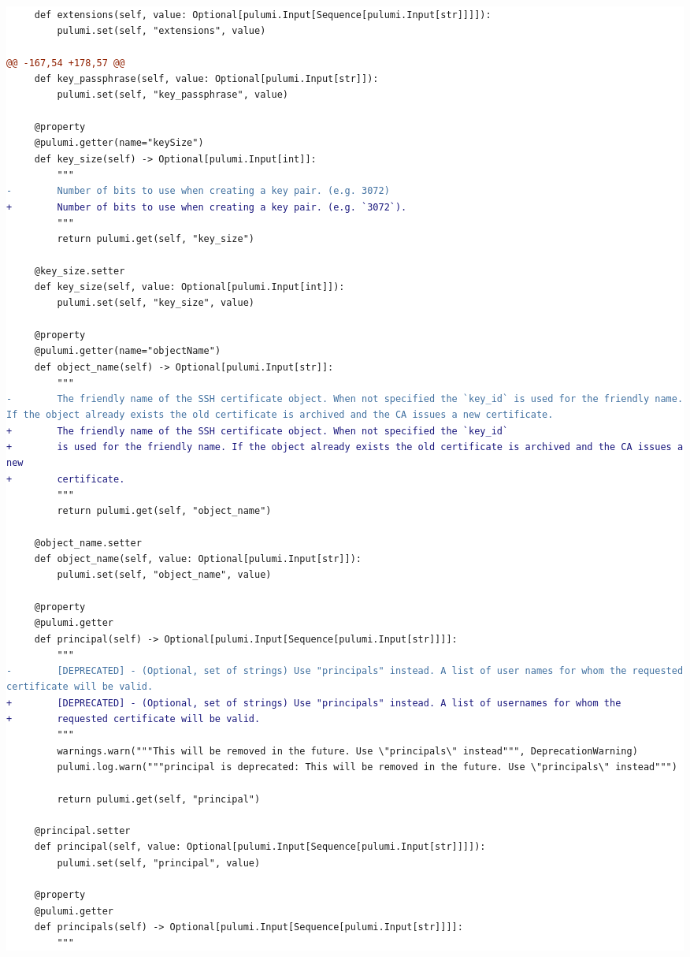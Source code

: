 ```diff
     def extensions(self, value: Optional[pulumi.Input[Sequence[pulumi.Input[str]]]]):
         pulumi.set(self, "extensions", value)
 
@@ -167,54 +178,57 @@
     def key_passphrase(self, value: Optional[pulumi.Input[str]]):
         pulumi.set(self, "key_passphrase", value)
 
     @property
     @pulumi.getter(name="keySize")
     def key_size(self) -> Optional[pulumi.Input[int]]:
         """
-        Number of bits to use when creating a key pair. (e.g. 3072)
+        Number of bits to use when creating a key pair. (e.g. `3072`).
         """
         return pulumi.get(self, "key_size")
 
     @key_size.setter
     def key_size(self, value: Optional[pulumi.Input[int]]):
         pulumi.set(self, "key_size", value)
 
     @property
     @pulumi.getter(name="objectName")
     def object_name(self) -> Optional[pulumi.Input[str]]:
         """
-        The friendly name of the SSH certificate object. When not specified the `key_id` is used for the friendly name. If the object already exists the old certificate is archived and the CA issues a new certificate.
+        The friendly name of the SSH certificate object. When not specified the `key_id` 
+        is used for the friendly name. If the object already exists the old certificate is archived and the CA issues a new
+        certificate.
         """
         return pulumi.get(self, "object_name")
 
     @object_name.setter
     def object_name(self, value: Optional[pulumi.Input[str]]):
         pulumi.set(self, "object_name", value)
 
     @property
     @pulumi.getter
     def principal(self) -> Optional[pulumi.Input[Sequence[pulumi.Input[str]]]]:
         """
-        [DEPRECATED] - (Optional, set of strings) Use "principals" instead. A list of user names for whom the requested certificate will be valid.
+        [DEPRECATED] - (Optional, set of strings) Use "principals" instead. A list of usernames for whom the 
+        requested certificate will be valid.
         """
         warnings.warn("""This will be removed in the future. Use \"principals\" instead""", DeprecationWarning)
         pulumi.log.warn("""principal is deprecated: This will be removed in the future. Use \"principals\" instead""")
 
         return pulumi.get(self, "principal")
 
     @principal.setter
     def principal(self, value: Optional[pulumi.Input[Sequence[pulumi.Input[str]]]]):
         pulumi.set(self, "principal", value)
 
     @property
     @pulumi.getter
     def principals(self) -> Optional[pulumi.Input[Sequence[pulumi.Input[str]]]]:
         """
```